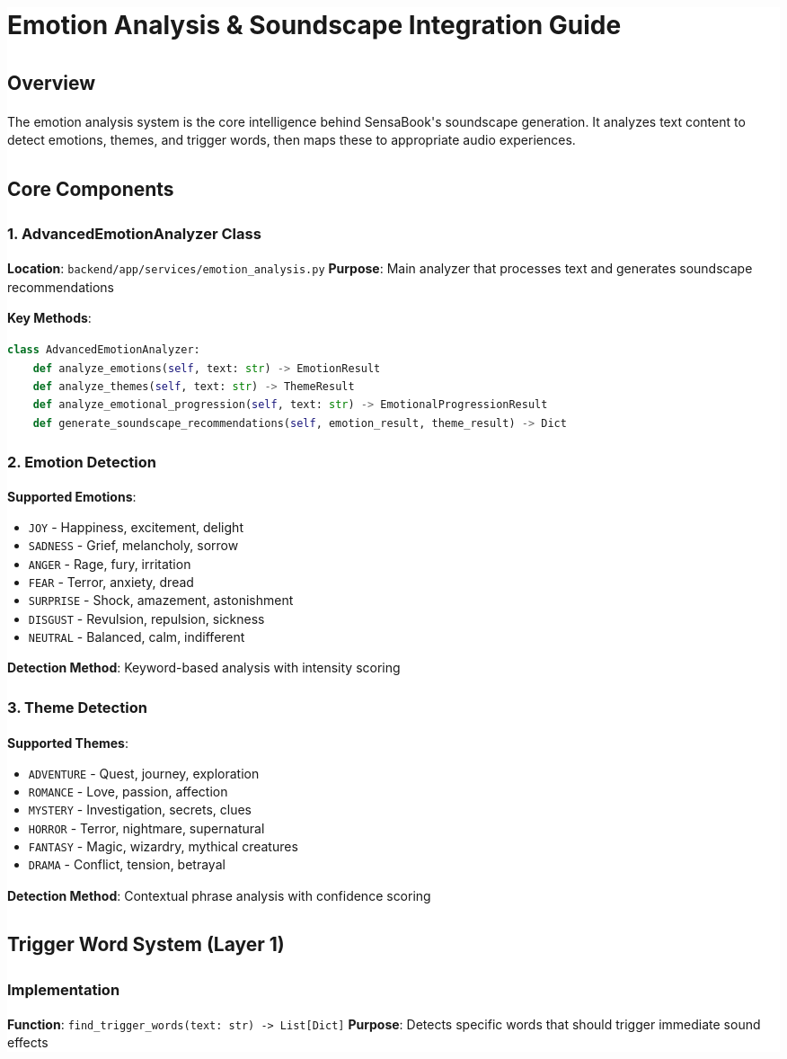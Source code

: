 # Emotion Analysis & Soundscape Integration Guide

## Overview
The emotion analysis system is the core intelligence behind SensaBook's soundscape generation. It analyzes text content to detect emotions, themes, and trigger words, then maps these to appropriate audio experiences.

## Core Components

### 1. AdvancedEmotionAnalyzer Class
**Location**: `backend/app/services/emotion_analysis.py`
**Purpose**: Main analyzer that processes text and generates soundscape recommendations

**Key Methods**:
```python
class AdvancedEmotionAnalyzer:
    def analyze_emotions(self, text: str) -> EmotionResult
    def analyze_themes(self, text: str) -> ThemeResult  
    def analyze_emotional_progression(self, text: str) -> EmotionalProgressionResult
    def generate_soundscape_recommendations(self, emotion_result, theme_result) -> Dict
```

### 2. Emotion Detection
**Supported Emotions**:
- `JOY` - Happiness, excitement, delight
- `SADNESS` - Grief, melancholy, sorrow
- `ANGER` - Rage, fury, irritation
- `FEAR` - Terror, anxiety, dread
- `SURPRISE` - Shock, amazement, astonishment
- `DISGUST` - Revulsion, repulsion, sickness
- `NEUTRAL` - Balanced, calm, indifferent

**Detection Method**: Keyword-based analysis with intensity scoring

### 3. Theme Detection
**Supported Themes**:
- `ADVENTURE` - Quest, journey, exploration
- `ROMANCE` - Love, passion, affection
- `MYSTERY` - Investigation, secrets, clues
- `HORROR` - Terror, nightmare, supernatural
- `FANTASY` - Magic, wizardry, mythical creatures
- `DRAMA` - Conflict, tension, betrayal

**Detection Method**: Contextual phrase analysis with confidence scoring

## Trigger Word System (Layer 1)

### Implementation
**Function**: `find_trigger_words(text: str) -> List[Dict]`
**Purpose**: Detects specific words that should trigger immediate sound effects
